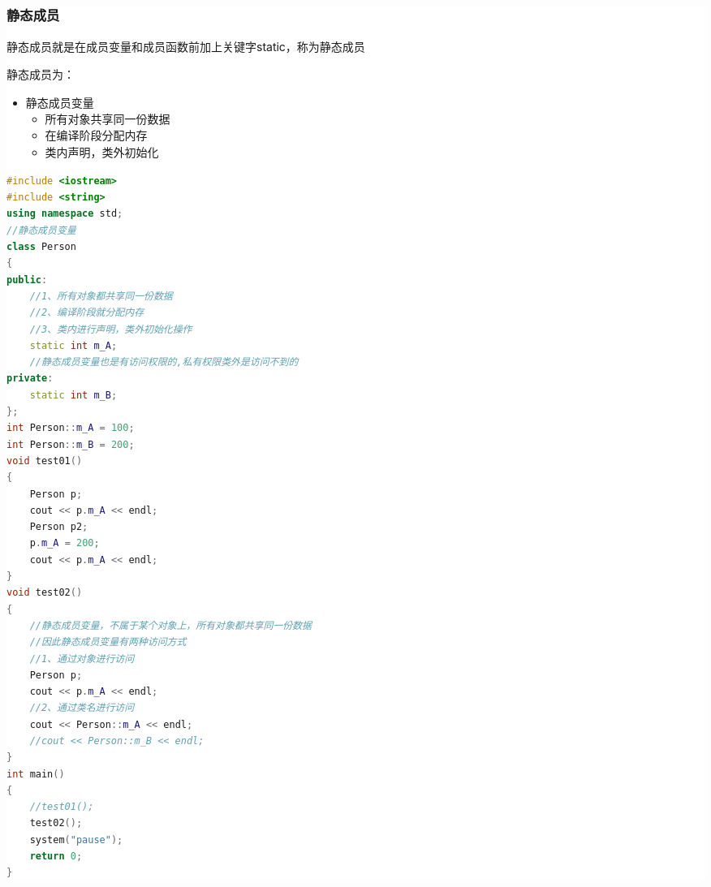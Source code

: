 ```c++

```

### 静态成员

静态成员就是在成员变量和成员函数前加上关键字static，称为静态成员

静态成员为：

* 静态成员变量
    * 所有对象共享同一份数据
    * 在编译阶段分配内存
    * 类内声明，类外初始化

```c++
#include <iostream>
#include <string>
using namespace std;
//静态成员变量
class Person
{
public:
	//1、所有对象都共享同一份数据
	//2、编译阶段就分配内存
	//3、类内进行声明，类外初始化操作
	static int m_A;
	//静态成员变量也是有访问权限的,私有权限类外是访问不到的
private:
	static int m_B;
};
int Person::m_A = 100;
int Person::m_B = 200;
void test01()
{
	Person p; 
	cout << p.m_A << endl; 
	Person p2;
	p.m_A = 200;
	cout << p.m_A << endl; 
}
void test02()
{
	//静态成员变量，不属于某个对象上，所有对象都共享同一份数据
	//因此静态成员变量有两种访问方式
	//1、通过对象进行访问 
	Person p;
	cout << p.m_A << endl;
	//2、通过类名进行访问
	cout << Person::m_A << endl;
	//cout << Person::m_B << endl;
}
int main()
{
	//test01();
	test02();
	system("pause");
	return 0;
}

```
